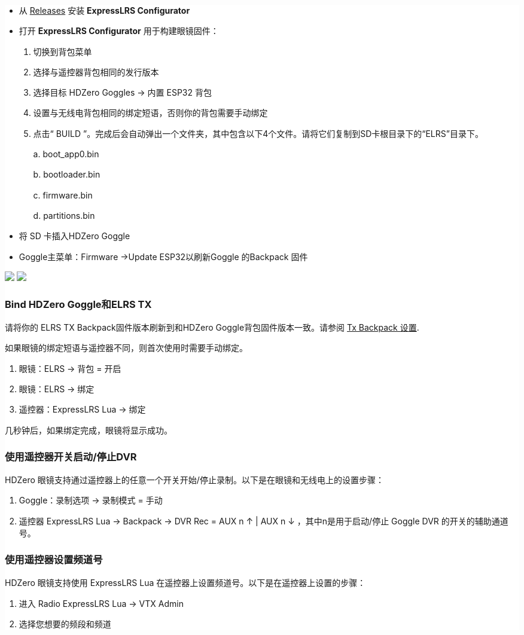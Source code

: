 - 从 [Releases](https://github.com/ExpressLRS/ExpressLRS-Configurator/releases) 安装 **ExpressLRS Configurator**

- 打开 **ExpressLRS Configurator** 用于构建眼镜固件：

    1. 切换到背包菜单

    2. 选择与遥控器背包相同的发行版本

    3. 选择目标 HDZero Goggles -> 内置 ESP32 背包

    4. 设置与无线电背包相同的绑定短语，否则你的背包需要手动绑定

    5. 点击“ BUILD ”。完成后会自动弹出一个文件夹，其中包含以下4个文件。请将它们复制到SD卡根目录下的“ELRS”目录下。

        a. boot_app0.bin

        b. bootloader.bin

        c. firmware.bin

        d. partitions.bin

- 将 SD 卡插入HDZero Goggle

- Goggle主菜单：Firmware ->Update ESP32以刷新Goggle 的Backpack 固件

<img src="/gogglesmedia/image14.png" id="image8">    <img src="/gogglesmedia/image15.png" id="image9">

### Bind HDZero Goggle和ELRS TX

请将你的 ELRS TX Backpack固件版本刷新到和HDZero Goggle背包固件版本一致。请参阅 [Tx Backpack 设置](https://www.expresslrs.org/hardware/backpack/backpack-tx-setup/).

如果眼镜的绑定短语与遥控器不同，则首次使用时需要手动绑定。

1. 眼镜：ELRS -> 背包 = 开启

2. 眼镜：ELRS -> 绑定

3. 遥控器：ExpressLRS Lua -> 绑定

几秒钟后，如果绑定完成，眼镜将显示成功。

### 使用遥控器开关启动/停止DVR

HDZero 眼镜支持通过遥控器上的任意一个开关开始/停止录制。以下是在眼镜和无线电上的设置步骤：


1. Goggle：录制选项 -> 录制模式 = 手动

2. 遥控器 ExpressLRS Lua -> Backpack -> DVR Rec = AUX n ↑ | AUX n ↓ ，其中n是用于启动/停止 Goggle DVR 的开关的辅助通道号。


### 使用遥控器设置频道号​ ​​

HDZero 眼镜支持使用 ExpressLRS Lua 在遥控器上设置频道号。以下是在遥控器上设置的步骤：


1. 进入 Radio ExpressLRS Lua -> VTX Admin

2. 选择您想要的频段和频道
